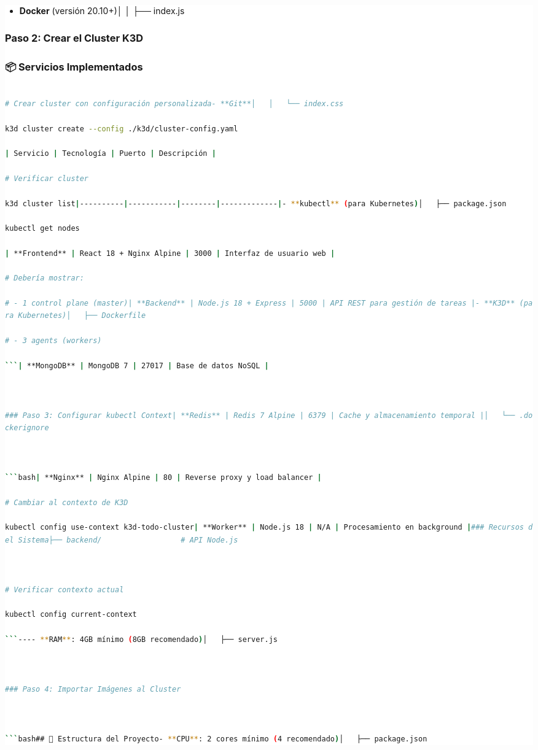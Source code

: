 ```

```

- **Docker** (versión 20.10+)│   │   ├── index.js

### Paso 2: Crear el Cluster K3D

### 📦 Servicios Implementados

```bash

# Crear cluster con configuración personalizada- **Git**│   │   └── index.css

k3d cluster create --config ./k3d/cluster-config.yaml

| Servicio | Tecnología | Puerto | Descripción |

# Verificar cluster

k3d cluster list|----------|-----------|--------|-------------|- **kubectl** (para Kubernetes)│   ├── package.json

kubectl get nodes

| **Frontend** | React 18 + Nginx Alpine | 3000 | Interfaz de usuario web |

# Debería mostrar:

# - 1 control plane (master)| **Backend** | Node.js 18 + Express | 5000 | API REST para gestión de tareas |- **K3D** (para Kubernetes)│   ├── Dockerfile

# - 3 agents (workers)

```| **MongoDB** | MongoDB 7 | 27017 | Base de datos NoSQL |



### Paso 3: Configurar kubectl Context| **Redis** | Redis 7 Alpine | 6379 | Cache y almacenamiento temporal |│   └── .dockerignore



```bash| **Nginx** | Nginx Alpine | 80 | Reverse proxy y load balancer |

# Cambiar al contexto de K3D

kubectl config use-context k3d-todo-cluster| **Worker** | Node.js 18 | N/A | Procesamiento en background |### Recursos del Sistema├── backend/                  # API Node.js



# Verificar contexto actual

kubectl config current-context

```---- **RAM**: 4GB mínimo (8GB recomendado)│   ├── server.js



### Paso 4: Importar Imágenes al Cluster



```bash## 📂 Estructura del Proyecto- **CPU**: 2 cores mínimo (4 recomendado)│   ├── package.json
```